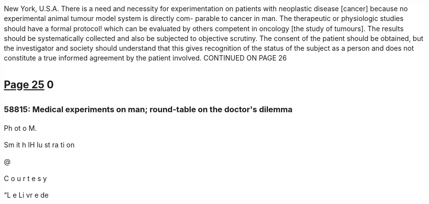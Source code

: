 New York, U.S.A. 
There is a need and necessity for experimentation 
on patients with neoplastic disease [cancer] because no 
experimental animal tumour model system is directly com- 
parable to cancer in man. The therapeutic or physiologic 
studies should have a formal protocol! which can be 
evaluated by others competent in oncology [the study of 
tumours]. 
The results should be systematically collected and also 
be subjected to objective scrutiny. The consent of the 
patient should be obtained, but the investigator and society 
should understand that this gives recognition of the status 
of the subject as a person and does not constitute a true 
informed agreement by the patient involved. 
CONTINUED ON PAGE 26

## [Page 25](058803engo.pdf#page=25) 0

### 58815: Medical experiments on man; round-table on the doctor's dilemma

Ph
ot
o 
M.
 
Sm
it
h 
lH
lu
st
ra
ti
on
 
@
 
C
o
u
r
t
e
s
y
 
“L
e 
Li
vr
e 
de
 